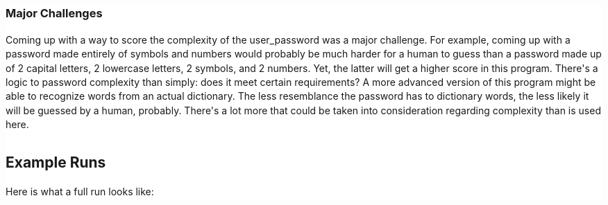 ### Major Challenges

Coming up with a way to score the complexity of the user_password was a major challenge. For example, coming up with a password made entirely of symbols and numbers would probably be much harder for a human to guess than a password made up of 2 capital letters, 2 lowercase letters, 2 symbols, and 2 numbers. Yet, the latter will get a higher score in this program. There's a logic to password complexity than simply: does it meet certain requirements? A more advanced version of this program might be able to recognize words from an actual dictionary. The less resemblance the password has to dictionary words, the less likely it will be guessed by a human, probably. There's a lot more that could be taken into consideration regarding complexity than is used here.


## Example Runs

Here is what a full run looks like:
